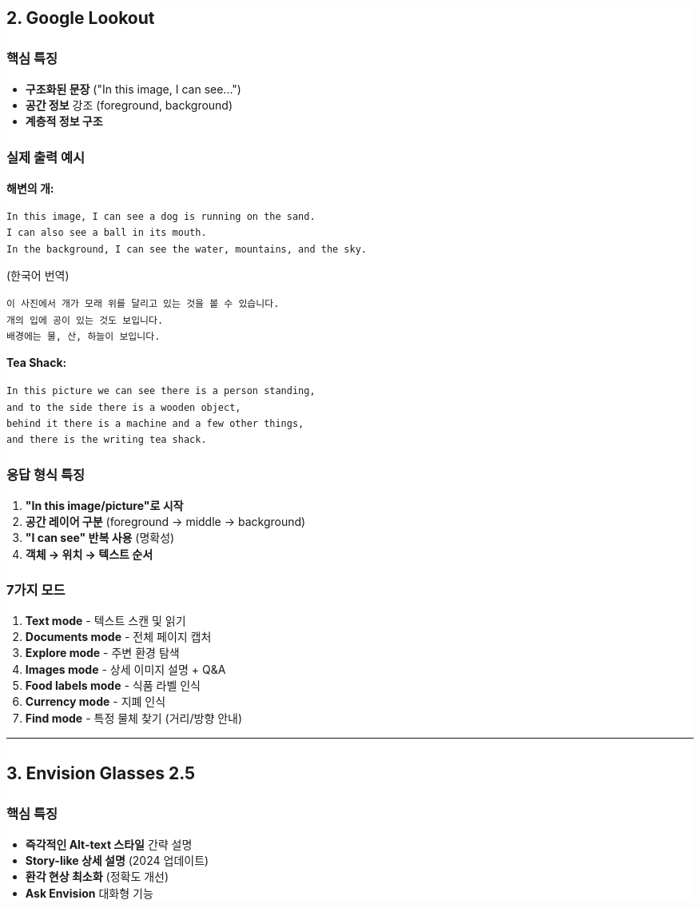 
## 2. Google Lookout

### 핵심 특징
- **구조화된 문장** ("In this image, I can see...")
- **공간 정보** 강조 (foreground, background)
- **계층적 정보 구조**

### 실제 출력 예시

**해변의 개:**
```
In this image, I can see a dog is running on the sand.
I can also see a ball in its mouth.
In the background, I can see the water, mountains, and the sky.
```
(한국어 번역)
```
이 사진에서 개가 모래 위를 달리고 있는 것을 볼 수 있습니다.
개의 입에 공이 있는 것도 보입니다.
배경에는 물, 산, 하늘이 보입니다.
```

**Tea Shack:**
```
In this picture we can see there is a person standing,
and to the side there is a wooden object,
behind it there is a machine and a few other things,
and there is the writing tea shack.
```

### 응답 형식 특징
1. **"In this image/picture"로 시작**
2. **공간 레이어 구분** (foreground → middle → background)
3. **"I can see" 반복 사용** (명확성)
4. **객체 → 위치 → 텍스트 순서**

### 7가지 모드
1. **Text mode** - 텍스트 스캔 및 읽기
2. **Documents mode** - 전체 페이지 캡처
3. **Explore mode** - 주변 환경 탐색
4. **Images mode** - 상세 이미지 설명 + Q&A
5. **Food labels mode** - 식품 라벨 인식
6. **Currency mode** - 지폐 인식
7. **Find mode** - 특정 물체 찾기 (거리/방향 안내)

---

## 3. Envision Glasses 2.5

### 핵심 특징
- **즉각적인 Alt-text 스타일** 간략 설명
- **Story-like 상세 설명** (2024 업데이트)
- **환각 현상 최소화** (정확도 개선)
- **Ask Envision** 대화형 기능
